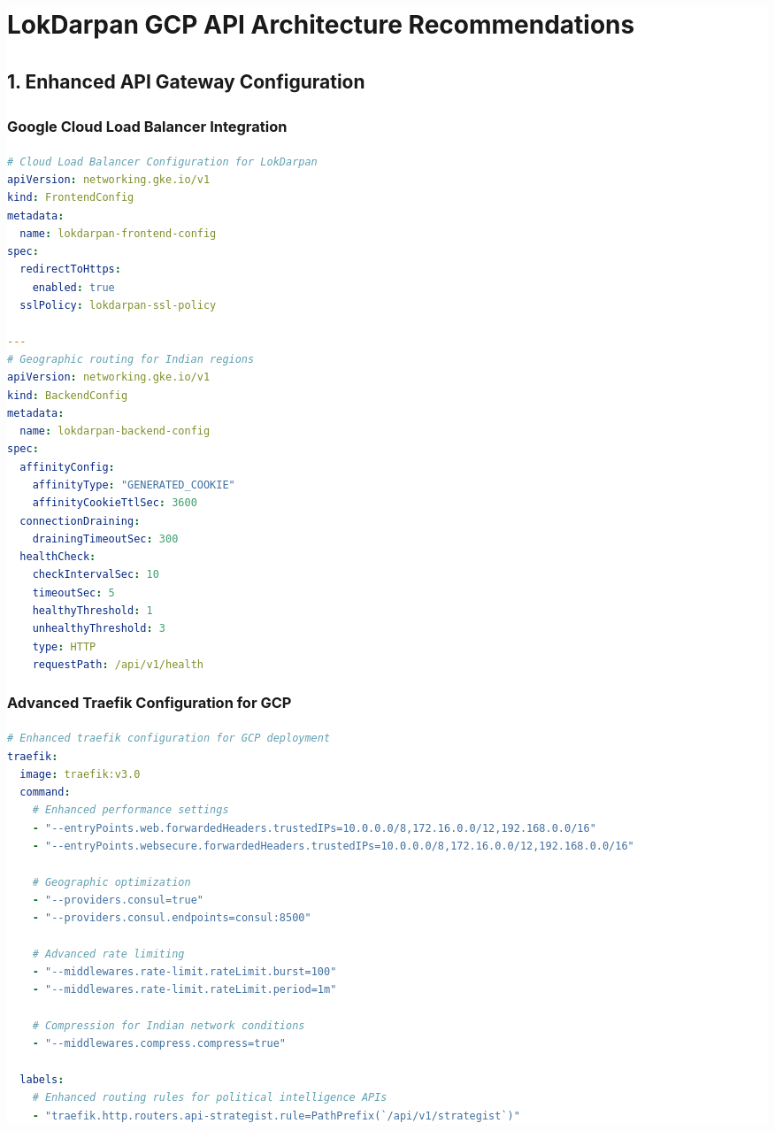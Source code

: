 # LokDarpan GCP API Architecture Recommendations

## 1. Enhanced API Gateway Configuration

### Google Cloud Load Balancer Integration
```yaml
# Cloud Load Balancer Configuration for LokDarpan
apiVersion: networking.gke.io/v1
kind: FrontendConfig
metadata:
  name: lokdarpan-frontend-config
spec:
  redirectToHttps:
    enabled: true
  sslPolicy: lokdarpan-ssl-policy
  
---
# Geographic routing for Indian regions
apiVersion: networking.gke.io/v1
kind: BackendConfig
metadata:
  name: lokdarpan-backend-config
spec:
  affinityConfig:
    affinityType: "GENERATED_COOKIE"
    affinityCookieTtlSec: 3600
  connectionDraining:
    drainingTimeoutSec: 300
  healthCheck:
    checkIntervalSec: 10
    timeoutSec: 5
    healthyThreshold: 1
    unhealthyThreshold: 3
    type: HTTP
    requestPath: /api/v1/health
```

### Advanced Traefik Configuration for GCP
```yaml
# Enhanced traefik configuration for GCP deployment
traefik:
  image: traefik:v3.0
  command:
    # Enhanced performance settings
    - "--entryPoints.web.forwardedHeaders.trustedIPs=10.0.0.0/8,172.16.0.0/12,192.168.0.0/16"
    - "--entryPoints.websecure.forwardedHeaders.trustedIPs=10.0.0.0/8,172.16.0.0/12,192.168.0.0/16"
    
    # Geographic optimization
    - "--providers.consul=true"
    - "--providers.consul.endpoints=consul:8500"
    
    # Advanced rate limiting
    - "--middlewares.rate-limit.rateLimit.burst=100"
    - "--middlewares.rate-limit.rateLimit.period=1m"
    
    # Compression for Indian network conditions
    - "--middlewares.compress.compress=true"
    
  labels:
    # Enhanced routing rules for political intelligence APIs
    - "traefik.http.routers.api-strategist.rule=PathPrefix(`/api/v1/strategist`)"
```